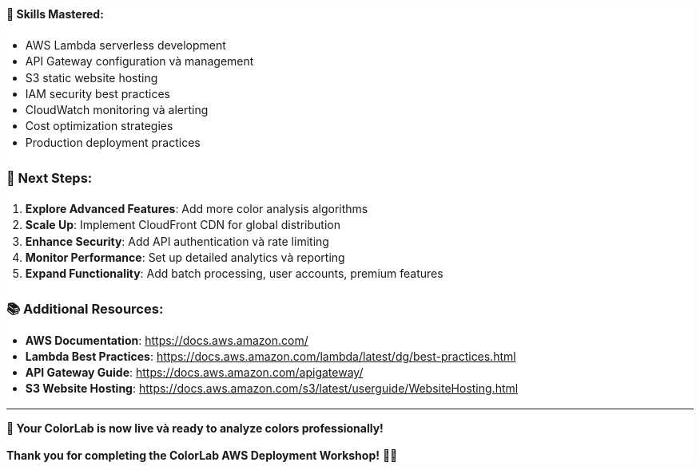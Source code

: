#### **🎯 Skills Mastered:**
- AWS Lambda serverless development
- API Gateway configuration và management
- S3 static website hosting
- IAM security best practices
- CloudWatch monitoring và alerting
- Cost optimization strategies
- Production deployment practices

### **🚀 Next Steps:**
1. **Explore Advanced Features**: Add more color analysis algorithms
2. **Scale Up**: Implement CloudFront CDN for global distribution
3. **Enhance Security**: Add API authentication và rate limiting
4. **Monitor Performance**: Set up detailed analytics và reporting
5. **Expand Functionality**: Add batch processing, user accounts, premium features

### **📚 Additional Resources:**
- **AWS Documentation**: https://docs.aws.amazon.com/
- **Lambda Best Practices**: https://docs.aws.amazon.com/lambda/latest/dg/best-practices.html
- **API Gateway Guide**: https://docs.aws.amazon.com/apigateway/
- **S3 Website Hosting**: https://docs.aws.amazon.com/s3/latest/userguide/WebsiteHosting.html

---

**🎨 Your ColorLab is now live và ready to analyze colors professionally!**

**Thank you for completing the ColorLab AWS Deployment Workshop!** 🚀✨
